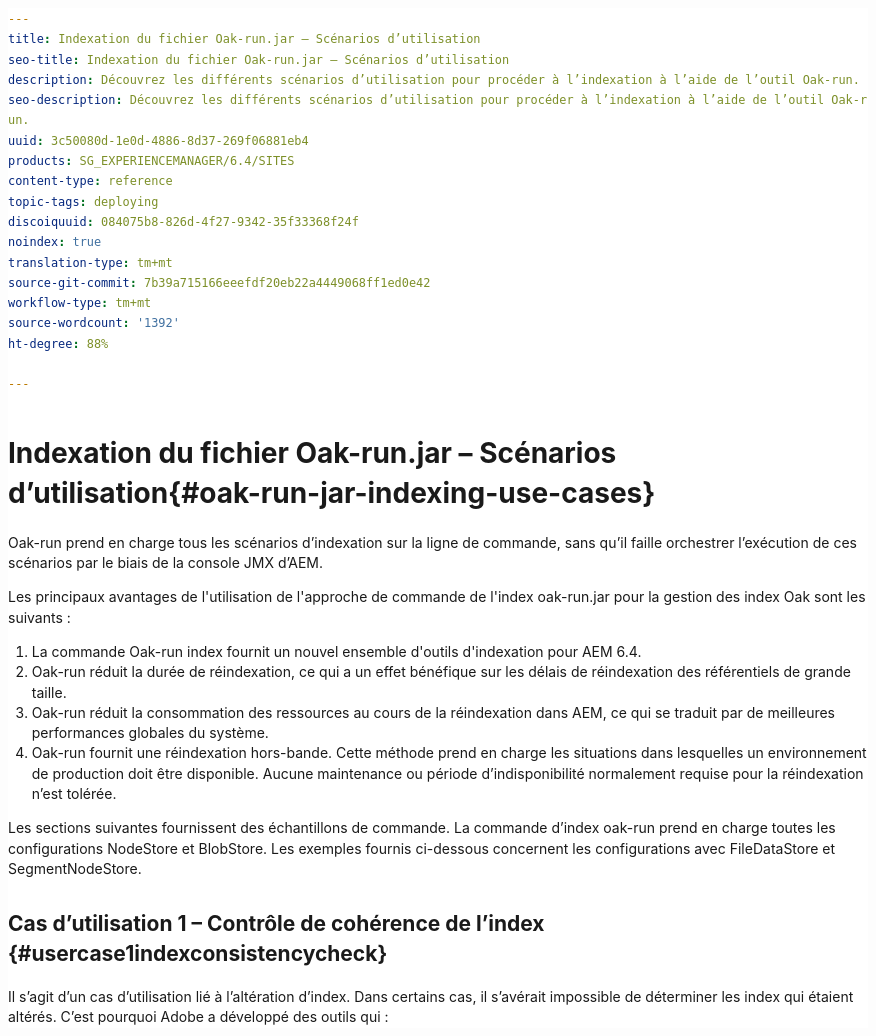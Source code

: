 ```yaml
---
title: Indexation du fichier Oak-run.jar – Scénarios d’utilisation
seo-title: Indexation du fichier Oak-run.jar – Scénarios d’utilisation
description: Découvrez les différents scénarios d’utilisation pour procéder à l’indexation à l’aide de l’outil Oak-run.
seo-description: Découvrez les différents scénarios d’utilisation pour procéder à l’indexation à l’aide de l’outil Oak-run.
uuid: 3c50080d-1e0d-4886-8d37-269f06881eb4
products: SG_EXPERIENCEMANAGER/6.4/SITES
content-type: reference
topic-tags: deploying
discoiquuid: 084075b8-826d-4f27-9342-35f33368f24f
noindex: true
translation-type: tm+mt
source-git-commit: 7b39a715166eeefdf20eb22a4449068ff1ed0e42
workflow-type: tm+mt
source-wordcount: '1392'
ht-degree: 88%

---
```



# Indexation du fichier Oak-run.jar – Scénarios d’utilisation{#oak-run-jar-indexing-use-cases}

Oak-run prend en charge tous les scénarios d’indexation sur la ligne de commande, sans qu’il faille orchestrer l’exécution de ces scénarios par le biais de la console JMX d’AEM.

Les principaux avantages de l&#39;utilisation de l&#39;approche de commande de l&#39;index oak-run.jar pour la gestion des index Oak sont les suivants :

1. La commande Oak-run index fournit un nouvel ensemble d&#39;outils d&#39;indexation pour AEM 6.4.
1. Oak-run réduit la durée de réindexation, ce qui a un effet bénéfique sur les délais de réindexation des référentiels de grande taille.
1. Oak-run réduit la consommation des ressources au cours de la réindexation dans AEM, ce qui se traduit par de meilleures performances globales du système.
1. Oak-run fournit une réindexation hors-bande. Cette méthode prend en charge les situations dans lesquelles un environnement de production doit être disponible. Aucune maintenance ou période d’indisponibilité normalement requise pour la réindexation n’est tolérée.

Les sections suivantes fournissent des échantillons de commande. La commande d’index oak-run prend en charge toutes les configurations NodeStore et BlobStore. Les exemples fournis ci-dessous concernent les configurations avec FileDataStore et SegmentNodeStore.

## Cas d’utilisation 1 – Contrôle de cohérence de l’index {#usercase1indexconsistencycheck}

Il s’agit d’un cas d’utilisation lié à l’altération d’index. Dans certains cas, il s’avérait impossible de déterminer les index qui étaient altérés. C’est pourquoi Adobe a développé des outils qui :
